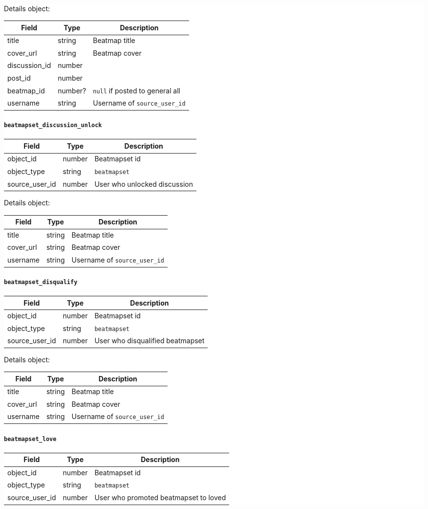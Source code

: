 Details object:

Field         | Type    | Description
------------- | ------- | ------------------------------
title         | string  | Beatmap title
cover_url     | string  | Beatmap cover
discussion_id | number  | |
post_id       | number  | |
beatmap_id    | number? | `null` if posted to general all
username      | string  | Username of `source_user_id`

<div id="notification-beatmapset_discussion_unlock" data-unique="notification-beatmapset_discussion_unlock"></div>

#### `beatmapset_discussion_unlock`

Field          | Type   | Description
-------------- | ------ | ----------------------------
object_id      | number | Beatmapset id
object_type    | string | `beatmapset`
source_user_id | number | User who unlocked discussion

Details object:

Field     | Type   | Description
--------- | ------ | ----------------------------
title     | string | Beatmap title
cover_url | string | Beatmap cover
username  | string | Username of `source_user_id`

<div id="notification-beatmapset_disqualify" data-unique="notification-beatmapset_disqualify"></div>

#### `beatmapset_disqualify`

Field          | Type   | Description
-------------- | ------ | --------------------------------
object_id      | number | Beatmapset id
object_type    | string | `beatmapset`
source_user_id | number | User who disqualified beatmapset

Details object:

Field     | Type   | Description
--------- | ------ | ----------------------------
title     | string | Beatmap title
cover_url | string | Beatmap cover
username  | string | Username of `source_user_id`


<div id="notification-beatmapset_love" data-unique="notification-beatmapset_love"></div>

#### `beatmapset_love`

Field          | Type   | Description
-------------- | ------ | -------------------------------------
object_id      | number | Beatmapset id
object_type    | string | `beatmapset`
source_user_id | number | User who promoted beatmapset to loved
